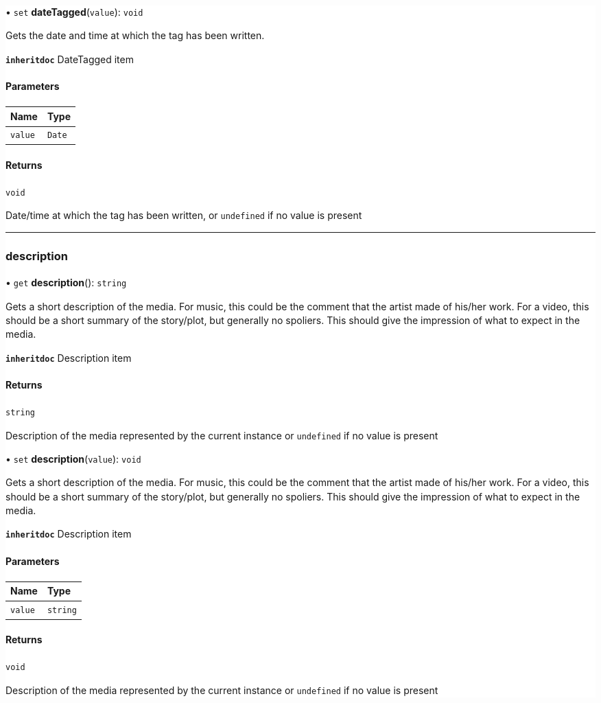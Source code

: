 • `set` **dateTagged**(`value`): `void`

Gets the date and time at which the tag has been written.

**`inheritdoc`** DateTagged item

#### Parameters

| Name | Type |
| :------ | :------ |
| `value` | `Date` |

#### Returns

`void`

Date/time at which the tag has been written, or `undefined` if no value is present

___

### description

• `get` **description**(): `string`

Gets a short description of the media. For music, this could be the comment that the artist
made of his/her work. For a video, this should be a short summary of the story/plot, but
generally no spoliers. This should give the impression of what to expect in the media.

**`inheritdoc`** Description item

#### Returns

`string`

Description of the media represented by the current instance or `undefined` if no
    value is present

• `set` **description**(`value`): `void`

Gets a short description of the media. For music, this could be the comment that the artist
made of his/her work. For a video, this should be a short summary of the story/plot, but
generally no spoliers. This should give the impression of what to expect in the media.

**`inheritdoc`** Description item

#### Parameters

| Name | Type |
| :------ | :------ |
| `value` | `string` |

#### Returns

`void`

Description of the media represented by the current instance or `undefined` if no
    value is present
